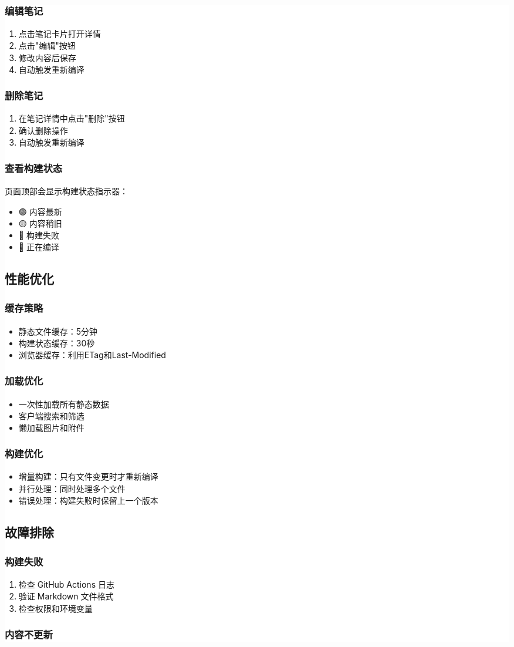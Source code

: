### 编辑笔记

1. 点击笔记卡片打开详情
2. 点击"编辑"按钮
3. 修改内容后保存
4. 自动触发重新编译

### 删除笔记

1. 在笔记详情中点击"删除"按钮
2. 确认删除操作
3. 自动触发重新编译

### 查看构建状态

页面顶部会显示构建状态指示器：
- 🟢 内容最新
- 🟡 内容稍旧  
- 🔴 构建失败
- 🔄 正在编译

## 性能优化

### 缓存策略

- 静态文件缓存：5分钟
- 构建状态缓存：30秒
- 浏览器缓存：利用ETag和Last-Modified

### 加载优化

- 一次性加载所有静态数据
- 客户端搜索和筛选
- 懒加载图片和附件

### 构建优化

- 增量构建：只有文件变更时才重新编译
- 并行处理：同时处理多个文件
- 错误处理：构建失败时保留上一个版本

## 故障排除

### 构建失败

1. 检查 GitHub Actions 日志
2. 验证 Markdown 文件格式
3. 检查权限和环境变量

### 内容不更新
